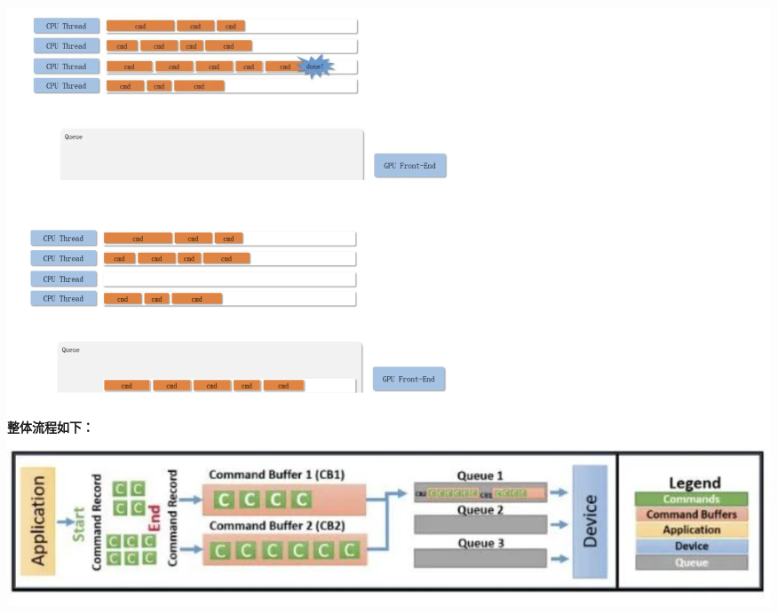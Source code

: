 <img src=".asserts/image-20230413103614911.png" alt="image-20230413103614911" style="zoom:50%;" />

**整体流程如下：**

![image-20230413103630370](.asserts/image-20230413103630370.png)
